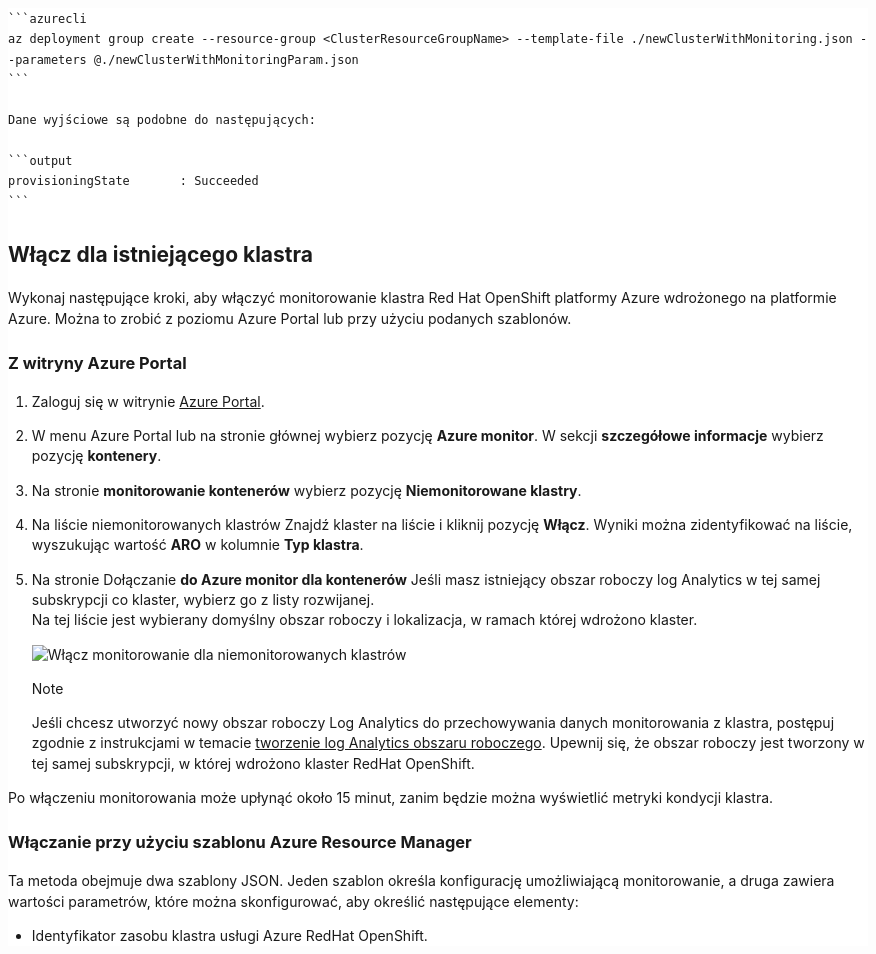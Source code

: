     ```azurecli
    az deployment group create --resource-group <ClusterResourceGroupName> --template-file ./newClusterWithMonitoring.json --parameters @./newClusterWithMonitoringParam.json
    ```

    Dane wyjściowe są podobne do następujących:

    ```output
    provisioningState       : Succeeded
    ```

## <a name="enable-for-an-existing-cluster"></a>Włącz dla istniejącego klastra

Wykonaj następujące kroki, aby włączyć monitorowanie klastra Red Hat OpenShift platformy Azure wdrożonego na platformie Azure. Można to zrobić z poziomu Azure Portal lub przy użyciu podanych szablonów.

### <a name="from-the-azure-portal"></a>Z witryny Azure Portal

1. Zaloguj się w witrynie [Azure Portal](https://portal.azure.com).

2. W menu Azure Portal lub na stronie głównej wybierz pozycję **Azure monitor**. W sekcji **szczegółowe informacje** wybierz pozycję **kontenery**.

3. Na stronie **monitorowanie kontenerów** wybierz pozycję **Niemonitorowane klastry**.

4. Na liście niemonitorowanych klastrów Znajdź klaster na liście i kliknij pozycję **Włącz**. Wyniki można zidentyfikować na liście, wyszukując wartość **ARO** w kolumnie **Typ klastra**.

5. Na stronie Dołączanie **do Azure monitor dla kontenerów** Jeśli masz istniejący obszar roboczy log Analytics w tej samej subskrypcji co klaster, wybierz go z listy rozwijanej.  
    Na tej liście jest wybierany domyślny obszar roboczy i lokalizacja, w ramach której wdrożono klaster.

    ![Włącz monitorowanie dla niemonitorowanych klastrów](./media/container-insights-onboard/kubernetes-onboard-brownfield-01.png)

    >[!NOTE]
    >Jeśli chcesz utworzyć nowy obszar roboczy Log Analytics do przechowywania danych monitorowania z klastra, postępuj zgodnie z instrukcjami w temacie [tworzenie log Analytics obszaru roboczego](../learn/quick-create-workspace.md). Upewnij się, że obszar roboczy jest tworzony w tej samej subskrypcji, w której wdrożono klaster RedHat OpenShift.

Po włączeniu monitorowania może upłynąć około 15 minut, zanim będzie można wyświetlić metryki kondycji klastra.

### <a name="enable-using-an-azure-resource-manager-template"></a>Włączanie przy użyciu szablonu Azure Resource Manager

Ta metoda obejmuje dwa szablony JSON. Jeden szablon określa konfigurację umożliwiającą monitorowanie, a druga zawiera wartości parametrów, które można skonfigurować, aby określić następujące elementy:

- Identyfikator zasobu klastra usługi Azure RedHat OpenShift.
